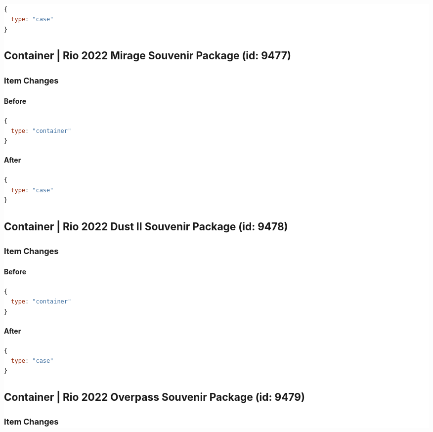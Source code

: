 ```javascript
{
  type: "case"
}
```



## Container | Rio 2022 Mirage Souvenir Package (id: 9477)

### Item Changes

#### Before

```javascript
{
  type: "container"
}
```
#### After

```javascript
{
  type: "case"
}
```



## Container | Rio 2022 Dust II Souvenir Package (id: 9478)

### Item Changes

#### Before

```javascript
{
  type: "container"
}
```
#### After

```javascript
{
  type: "case"
}
```



## Container | Rio 2022 Overpass Souvenir Package (id: 9479)

### Item Changes
